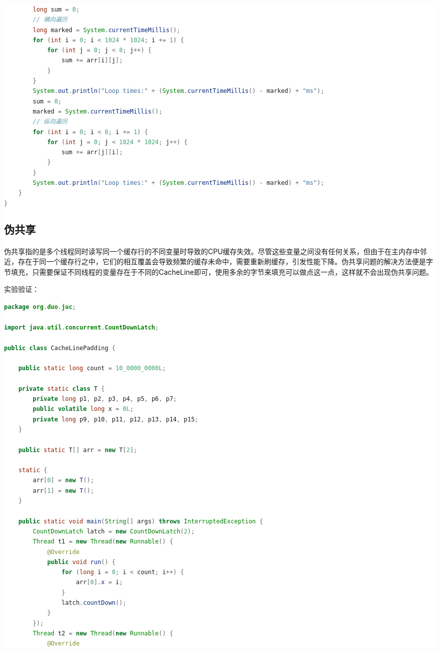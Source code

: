 ```java
		long sum = 0;
		// 横向遍历
		long marked = System.currentTimeMillis();
		for (int i = 0; i < 1024 * 1024; i += 1) {
			for (int j = 0; j < 8; j++) {
				sum += arr[i][j];
			}
		}
		System.out.println("Loop times:" + (System.currentTimeMillis() - marked) + "ms");
		sum = 0;
		marked = System.currentTimeMillis();
		// 纵向遍历
		for (int i = 0; i < 8; i += 1) {
			for (int j = 0; j < 1024 * 1024; j++) {
				sum += arr[j][i];
			}
		}
		System.out.println("Loop times:" + (System.currentTimeMillis() - marked) + "ms");
	}
}
```

## 伪共享

伪共享指的是多个线程同时读写同一个缓存行的不同变量时导致的CPU缓存失效。尽管这些变量之间没有任何关系，但由于在主内存中邻近，存在于同一个缓存行之中，它们的相互覆盖会导致频繁的缓存未命中，需要重新刷缓存，引发性能下降。伪共享问题的解决方法便是字节填充，只需要保证不同线程的变量存在于不同的CacheLine即可，使用多余的字节来填充可以做点这一点，这样就不会出现伪共享问题。

实验验证：

```java
package org.duo.juc;

import java.util.concurrent.CountDownLatch;

public class CacheLinePadding {

    public static long count = 10_0000_0000L;

    private static class T {
        private long p1, p2, p3, p4, p5, p6, p7;
        public volatile long x = 0L;
        private long p9, p10, p11, p12, p13, p14, p15;
    }

    public static T[] arr = new T[2];

    static {
        arr[0] = new T();
        arr[1] = new T();
    }

    public static void main(String[] args) throws InterruptedException {
        CountDownLatch latch = new CountDownLatch(2);
        Thread t1 = new Thread(new Runnable() {
            @Override
            public void run() {
                for (long i = 0; i < count; i++) {
                    arr[0].x = i;
                }
                latch.countDown();
            }
        });
        Thread t2 = new Thread(new Runnable() {
            @Override
```